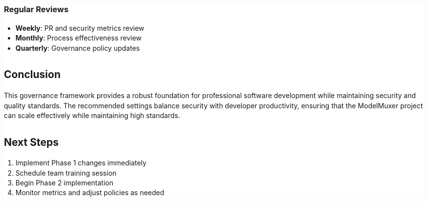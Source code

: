 ### **Regular Reviews**

- **Weekly**: PR and security metrics review
- **Monthly**: Process effectiveness review
- **Quarterly**: Governance policy updates

## Conclusion

This governance framework provides a robust foundation for professional software development while maintaining security and quality standards. The recommended settings balance security with developer productivity, ensuring that the ModelMuxer project can scale effectively while maintaining high standards.

## Next Steps

1. Implement Phase 1 changes immediately
2. Schedule team training session
3. Begin Phase 2 implementation
4. Monitor metrics and adjust policies as needed

